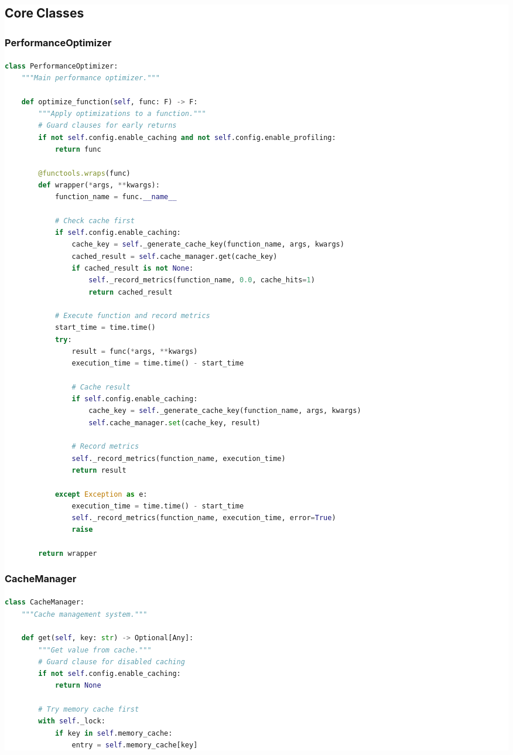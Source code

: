 ## Core Classes

### PerformanceOptimizer
```python
class PerformanceOptimizer:
    """Main performance optimizer."""
    
    def optimize_function(self, func: F) -> F:
        """Apply optimizations to a function."""
        # Guard clauses for early returns
        if not self.config.enable_caching and not self.config.enable_profiling:
            return func
        
        @functools.wraps(func)
        def wrapper(*args, **kwargs):
            function_name = func.__name__
            
            # Check cache first
            if self.config.enable_caching:
                cache_key = self._generate_cache_key(function_name, args, kwargs)
                cached_result = self.cache_manager.get(cache_key)
                if cached_result is not None:
                    self._record_metrics(function_name, 0.0, cache_hits=1)
                    return cached_result
            
            # Execute function and record metrics
            start_time = time.time()
            try:
                result = func(*args, **kwargs)
                execution_time = time.time() - start_time
                
                # Cache result
                if self.config.enable_caching:
                    cache_key = self._generate_cache_key(function_name, args, kwargs)
                    self.cache_manager.set(cache_key, result)
                
                # Record metrics
                self._record_metrics(function_name, execution_time)
                return result
            
            except Exception as e:
                execution_time = time.time() - start_time
                self._record_metrics(function_name, execution_time, error=True)
                raise
        
        return wrapper
```

### CacheManager
```python
class CacheManager:
    """Cache management system."""
    
    def get(self, key: str) -> Optional[Any]:
        """Get value from cache."""
        # Guard clause for disabled caching
        if not self.config.enable_caching:
            return None
        
        # Try memory cache first
        with self._lock:
            if key in self.memory_cache:
                entry = self.memory_cache[key]
```